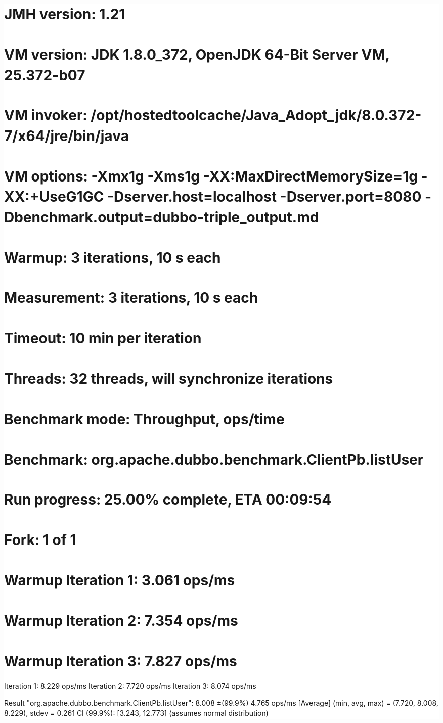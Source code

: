 
# JMH version: 1.21
# VM version: JDK 1.8.0_372, OpenJDK 64-Bit Server VM, 25.372-b07
# VM invoker: /opt/hostedtoolcache/Java_Adopt_jdk/8.0.372-7/x64/jre/bin/java
# VM options: -Xmx1g -Xms1g -XX:MaxDirectMemorySize=1g -XX:+UseG1GC -Dserver.host=localhost -Dserver.port=8080 -Dbenchmark.output=dubbo-triple_output.md
# Warmup: 3 iterations, 10 s each
# Measurement: 3 iterations, 10 s each
# Timeout: 10 min per iteration
# Threads: 32 threads, will synchronize iterations
# Benchmark mode: Throughput, ops/time
# Benchmark: org.apache.dubbo.benchmark.ClientPb.listUser

# Run progress: 25.00% complete, ETA 00:09:54
# Fork: 1 of 1
# Warmup Iteration   1: 3.061 ops/ms
# Warmup Iteration   2: 7.354 ops/ms
# Warmup Iteration   3: 7.827 ops/ms
Iteration   1: 8.229 ops/ms
Iteration   2: 7.720 ops/ms
Iteration   3: 8.074 ops/ms


Result "org.apache.dubbo.benchmark.ClientPb.listUser":
  8.008 ±(99.9%) 4.765 ops/ms [Average]
  (min, avg, max) = (7.720, 8.008, 8.229), stdev = 0.261
  CI (99.9%): [3.243, 12.773] (assumes normal distribution)

